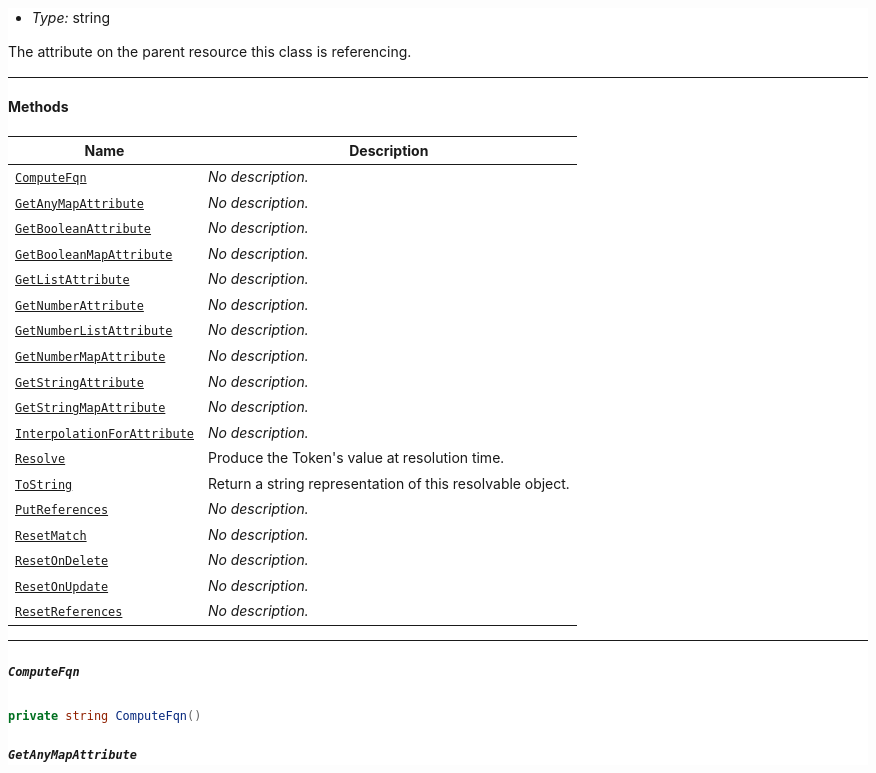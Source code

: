 - *Type:* string

The attribute on the parent resource this class is referencing.

---

#### Methods <a name="Methods" id="Methods"></a>

| **Name** | **Description** |
| --- | --- |
| <code><a href="#@cdktf/provider-snowflake.tableConstraint.TableConstraintForeignKeyPropertiesOutputReference.computeFqn">ComputeFqn</a></code> | *No description.* |
| <code><a href="#@cdktf/provider-snowflake.tableConstraint.TableConstraintForeignKeyPropertiesOutputReference.getAnyMapAttribute">GetAnyMapAttribute</a></code> | *No description.* |
| <code><a href="#@cdktf/provider-snowflake.tableConstraint.TableConstraintForeignKeyPropertiesOutputReference.getBooleanAttribute">GetBooleanAttribute</a></code> | *No description.* |
| <code><a href="#@cdktf/provider-snowflake.tableConstraint.TableConstraintForeignKeyPropertiesOutputReference.getBooleanMapAttribute">GetBooleanMapAttribute</a></code> | *No description.* |
| <code><a href="#@cdktf/provider-snowflake.tableConstraint.TableConstraintForeignKeyPropertiesOutputReference.getListAttribute">GetListAttribute</a></code> | *No description.* |
| <code><a href="#@cdktf/provider-snowflake.tableConstraint.TableConstraintForeignKeyPropertiesOutputReference.getNumberAttribute">GetNumberAttribute</a></code> | *No description.* |
| <code><a href="#@cdktf/provider-snowflake.tableConstraint.TableConstraintForeignKeyPropertiesOutputReference.getNumberListAttribute">GetNumberListAttribute</a></code> | *No description.* |
| <code><a href="#@cdktf/provider-snowflake.tableConstraint.TableConstraintForeignKeyPropertiesOutputReference.getNumberMapAttribute">GetNumberMapAttribute</a></code> | *No description.* |
| <code><a href="#@cdktf/provider-snowflake.tableConstraint.TableConstraintForeignKeyPropertiesOutputReference.getStringAttribute">GetStringAttribute</a></code> | *No description.* |
| <code><a href="#@cdktf/provider-snowflake.tableConstraint.TableConstraintForeignKeyPropertiesOutputReference.getStringMapAttribute">GetStringMapAttribute</a></code> | *No description.* |
| <code><a href="#@cdktf/provider-snowflake.tableConstraint.TableConstraintForeignKeyPropertiesOutputReference.interpolationForAttribute">InterpolationForAttribute</a></code> | *No description.* |
| <code><a href="#@cdktf/provider-snowflake.tableConstraint.TableConstraintForeignKeyPropertiesOutputReference.resolve">Resolve</a></code> | Produce the Token's value at resolution time. |
| <code><a href="#@cdktf/provider-snowflake.tableConstraint.TableConstraintForeignKeyPropertiesOutputReference.toString">ToString</a></code> | Return a string representation of this resolvable object. |
| <code><a href="#@cdktf/provider-snowflake.tableConstraint.TableConstraintForeignKeyPropertiesOutputReference.putReferences">PutReferences</a></code> | *No description.* |
| <code><a href="#@cdktf/provider-snowflake.tableConstraint.TableConstraintForeignKeyPropertiesOutputReference.resetMatch">ResetMatch</a></code> | *No description.* |
| <code><a href="#@cdktf/provider-snowflake.tableConstraint.TableConstraintForeignKeyPropertiesOutputReference.resetOnDelete">ResetOnDelete</a></code> | *No description.* |
| <code><a href="#@cdktf/provider-snowflake.tableConstraint.TableConstraintForeignKeyPropertiesOutputReference.resetOnUpdate">ResetOnUpdate</a></code> | *No description.* |
| <code><a href="#@cdktf/provider-snowflake.tableConstraint.TableConstraintForeignKeyPropertiesOutputReference.resetReferences">ResetReferences</a></code> | *No description.* |

---

##### `ComputeFqn` <a name="ComputeFqn" id="@cdktf/provider-snowflake.tableConstraint.TableConstraintForeignKeyPropertiesOutputReference.computeFqn"></a>

```csharp
private string ComputeFqn()
```

##### `GetAnyMapAttribute` <a name="GetAnyMapAttribute" id="@cdktf/provider-snowflake.tableConstraint.TableConstraintForeignKeyPropertiesOutputReference.getAnyMapAttribute"></a>
